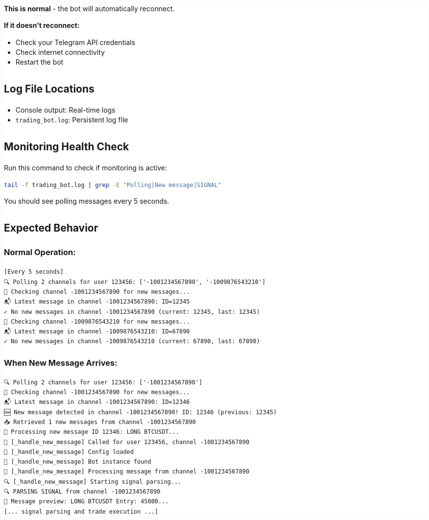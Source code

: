 **This is normal** - the bot will automatically reconnect.

**If it doesn't reconnect:**
- Check your Telegram API credentials
- Check internet connectivity
- Restart the bot

## Log File Locations

- Console output: Real-time logs
- `trading_bot.log`: Persistent log file

## Monitoring Health Check

Run this command to check if monitoring is active:
```bash
tail -f trading_bot.log | grep -E "Polling|New message|SIGNAL"
```

You should see polling messages every 5 seconds.

## Expected Behavior

### Normal Operation:
```
[Every 5 seconds]
🔍 Polling 2 channels for user 123456: ['-1001234567890', '-1009876543210']
🔎 Checking channel -1001234567890 for new messages...
📬 Latest message in channel -1001234567890: ID=12345
✓ No new messages in channel -1001234567890 (current: 12345, last: 12345)
🔎 Checking channel -1009876543210 for new messages...
📬 Latest message in channel -1009876543210: ID=67890
✓ No new messages in channel -1009876543210 (current: 67890, last: 67890)
```

### When New Message Arrives:
```
🔍 Polling 2 channels for user 123456: ['-1001234567890']
🔎 Checking channel -1001234567890 for new messages...
📬 Latest message in channel -1001234567890: ID=12346
🆕 New message detected in channel -1001234567890! ID: 12346 (previous: 12345)
📥 Retrieved 1 new messages from channel -1001234567890
📨 Processing new message ID 12346: LONG BTCUSDT...
🔔 [_handle_new_message] Called for user 123456, channel -1001234567890
🔧 [_handle_new_message] Config loaded
🤖 [_handle_new_message] Bot instance found
📨 [_handle_new_message] Processing message from channel -1001234567890
🔍 [_handle_new_message] Starting signal parsing...
🔍 PARSING SIGNAL from channel -1001234567890
📝 Message preview: LONG BTCUSDT Entry: 45000...
[... signal parsing and trade execution ...]
```
